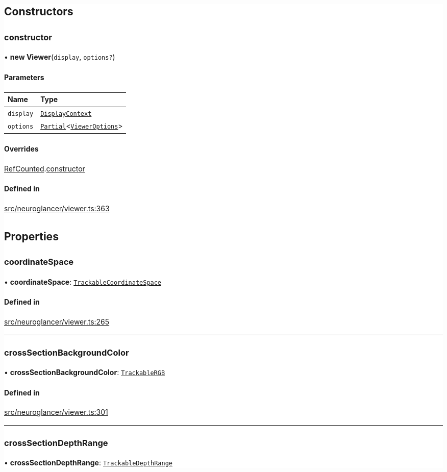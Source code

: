 ## Constructors

### constructor

• **new Viewer**(`display`, `options?`)

#### Parameters

| Name | Type |
| :------ | :------ |
| `display` | [`DisplayContext`](annotation_annotation_layer_state._internal_.DisplayContext.md) |
| `options` | [`Partial`](../modules/datasource_state_share._internal_.md#partial)<[`ViewerOptions`](../interfaces/datasource_state_share._internal_.ViewerOptions.md)\> |

#### Overrides

[RefCounted](util_disposable.RefCounted.md).[constructor](util_disposable.RefCounted.md#constructor)

#### Defined in

[src/neuroglancer/viewer.ts:363](https://github.com/ActiveBrainAtlas2/neuroglancer/blob/1beb5d34/src/neuroglancer/viewer.ts#L363)

## Properties

### coordinateSpace

• **coordinateSpace**: [`TrackableCoordinateSpace`](annotation_annotation_layer_state._internal_.TrackableCoordinateSpace.md)

#### Defined in

[src/neuroglancer/viewer.ts:265](https://github.com/ActiveBrainAtlas2/neuroglancer/blob/1beb5d34/src/neuroglancer/viewer.ts#L265)

___

### crossSectionBackgroundColor

• **crossSectionBackgroundColor**: [`TrackableRGB`](util_color.TrackableRGB.md)

#### Defined in

[src/neuroglancer/viewer.ts:301](https://github.com/ActiveBrainAtlas2/neuroglancer/blob/1beb5d34/src/neuroglancer/viewer.ts#L301)

___

### crossSectionDepthRange

• **crossSectionDepthRange**: [`TrackableDepthRange`](annotation_polygon._internal_.TrackableDepthRange.md)

